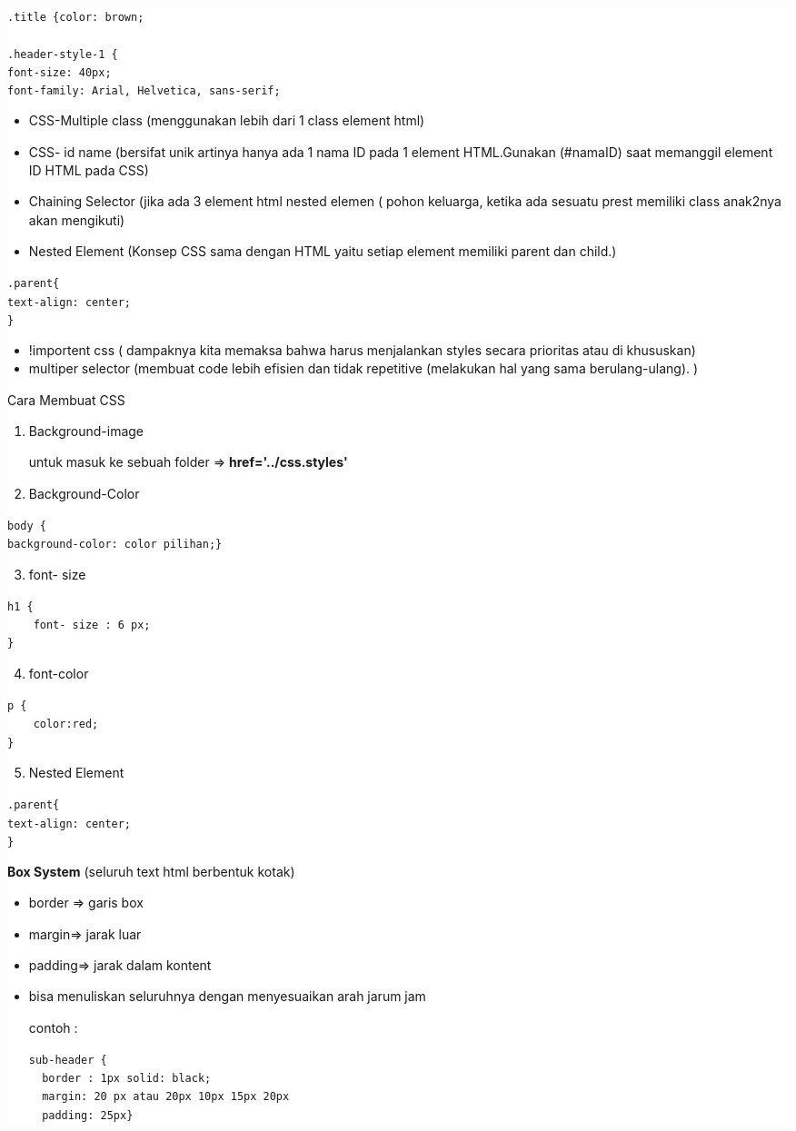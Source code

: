     .title {color: brown;

    .header-style-1 {
    font-size: 40px;
    font-family: Arial, Helvetica, sans-serif;
- CSS-Multiple class (menggunakan lebih dari 1 class element html)
-   CSS- id name (bersifat unik artinya hanya ada 1 nama ID pada 1 element HTML.Gunakan (#namaID) saat memanggil element ID HTML pada CSS)
  
- Chaining Selector (jika ada 3 element html 
nested elemen ( pohon keluarga, ketika ada sesuatu prest memiliki class anak2nya akan mengikuti)
-    Nested Element (Konsep CSS sama dengan HTML yaitu setiap element memiliki parent dan child.)

    .parent{
    text-align: center;
    }

- !importent css ( dampaknya kita memaksa bahwa harus menjalankan styles secara prioritas atau di khususkan)
- multiper selector (membuat code lebih efisien dan tidak repetitive (melakukan hal yang sama berulang-ulang).
)
 
Cara Membuat CSS

1.   Background-image 

     untuk masuk ke sebuah folder => __href='../css.styles'__

2.   Background-Color
    
    body {
    background-color: color pilihan;}
3.   font- size

    h1 {
        font- size : 6 px;
    }
4.   font-color

    p {
        color:red;
    }
5.    Nested Element

    .parent{
    text-align: center;
    }

__Box System__ (seluruh text html berbentuk kotak)
- border => garis box
- margin=> jarak luar
- padding=> jarak dalam kontent
- bisa menuliskan seluruhnya dengan menyesuaikan arah jarum jam
    
     contoh :

      sub-header { 
        border : 1px solid: black;
        margin: 20 px atau 20px 10px 15px 20px
        padding: 25px}
